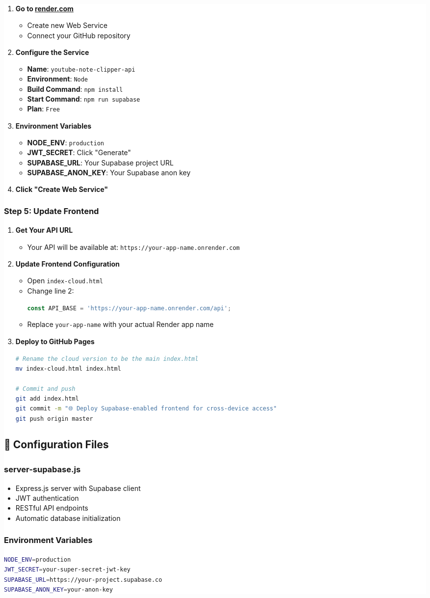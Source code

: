 1. **Go to [render.com](https://render.com)**
   - Create new Web Service
   - Connect your GitHub repository

2. **Configure the Service**
   - **Name**: `youtube-note-clipper-api`
   - **Environment**: `Node`
   - **Build Command**: `npm install`
   - **Start Command**: `npm run supabase`
   - **Plan**: `Free`

3. **Environment Variables**
   - **NODE_ENV**: `production`
   - **JWT_SECRET**: Click "Generate"
   - **SUPABASE_URL**: Your Supabase project URL
   - **SUPABASE_ANON_KEY**: Your Supabase anon key

4. **Click "Create Web Service"**

### **Step 5: Update Frontend**

1. **Get Your API URL**
   - Your API will be available at: `https://your-app-name.onrender.com`

2. **Update Frontend Configuration**
   - Open `index-cloud.html`
   - Change line 2:
     ```javascript
     const API_BASE = 'https://your-app-name.onrender.com/api';
     ```
   - Replace `your-app-name` with your actual Render app name

3. **Deploy to GitHub Pages**
   ```bash
   # Rename the cloud version to be the main index.html
   mv index-cloud.html index.html
   
   # Commit and push
   git add index.html
   git commit -m "🌐 Deploy Supabase-enabled frontend for cross-device access"
   git push origin master
   ```

## 🔧 **Configuration Files**

### **server-supabase.js**
- Express.js server with Supabase client
- JWT authentication
- RESTful API endpoints
- Automatic database initialization

### **Environment Variables**
```bash
NODE_ENV=production
JWT_SECRET=your-super-secret-jwt-key
SUPABASE_URL=https://your-project.supabase.co
SUPABASE_ANON_KEY=your-anon-key
```
